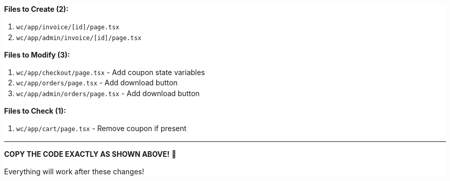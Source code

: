 **Files to Create (2):**
1. `wc/app/invoice/[id]/page.tsx`
2. `wc/app/admin/invoice/[id]/page.tsx`

**Files to Modify (3):**
1. `wc/app/checkout/page.tsx` - Add coupon state variables
2. `wc/app/orders/page.tsx` - Add download button
3. `wc/app/admin/orders/page.tsx` - Add download button

**Files to Check (1):**
1. `wc/app/cart/page.tsx` - Remove coupon if present

---

**COPY THE CODE EXACTLY AS SHOWN ABOVE!** 🎉

Everything will work after these changes!
